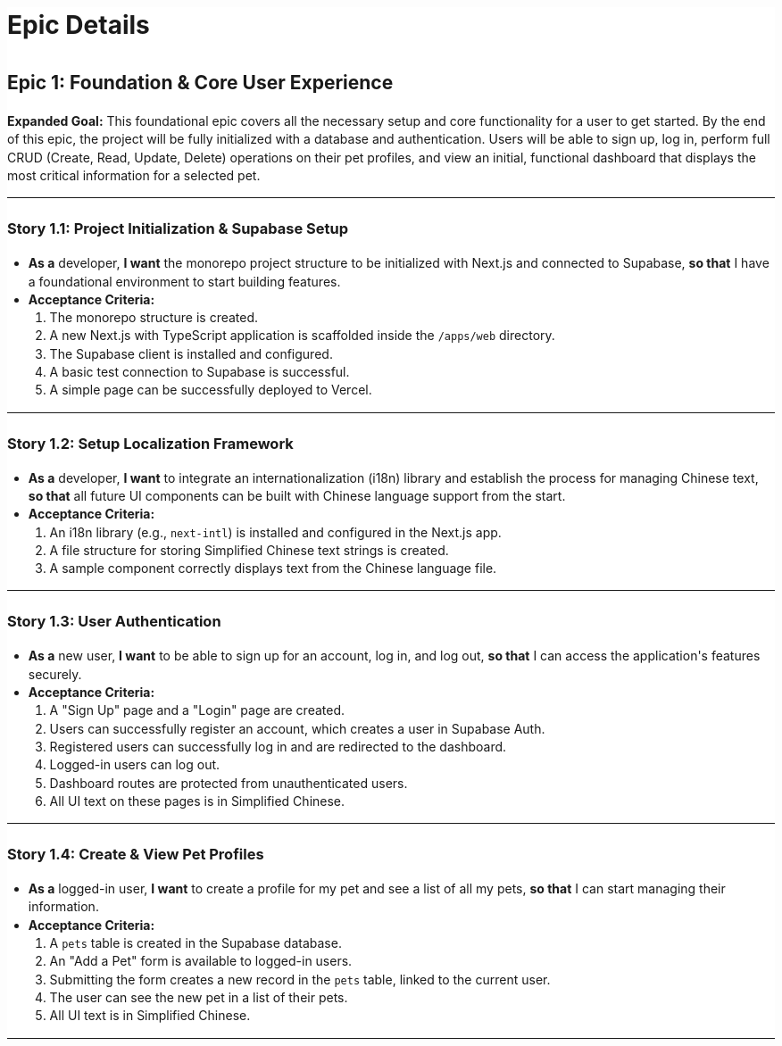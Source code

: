 # Epic Details

## Epic 1: Foundation & Core User Experience

**Expanded Goal:** This foundational epic covers all the necessary setup and core functionality for a user to get started. By the end of this epic, the project will be fully initialized with a database and authentication. Users will be able to sign up, log in, perform full CRUD (Create, Read, Update, Delete) operations on their pet profiles, and view an initial, functional dashboard that displays the most critical information for a selected pet.

---

### **Story 1.1: Project Initialization & Supabase Setup**
* **As a** developer, **I want** the monorepo project structure to be initialized with Next.js and connected to Supabase, **so that** I have a foundational environment to start building features.
* **Acceptance Criteria:**
    1.  The monorepo structure is created.
    2.  A new Next.js with TypeScript application is scaffolded inside the `/apps/web` directory.
    3.  The Supabase client is installed and configured.
    4.  A basic test connection to Supabase is successful.
    5.  A simple page can be successfully deployed to Vercel.

---

### **Story 1.2: Setup Localization Framework**
* **As a** developer, **I want** to integrate an internationalization (i18n) library and establish the process for managing Chinese text, **so that** all future UI components can be built with Chinese language support from the start.
* **Acceptance Criteria:**
    1.  An i18n library (e.g., `next-intl`) is installed and configured in the Next.js app.
    2.  A file structure for storing Simplified Chinese text strings is created.
    3.  A sample component correctly displays text from the Chinese language file.

---

### **Story 1.3: User Authentication**
* **As a** new user, **I want** to be able to sign up for an account, log in, and log out, **so that** I can access the application's features securely.
* **Acceptance Criteria:**
    1.  A "Sign Up" page and a "Login" page are created.
    2.  Users can successfully register an account, which creates a user in Supabase Auth.
    3.  Registered users can successfully log in and are redirected to the dashboard.
    4.  Logged-in users can log out.
    5.  Dashboard routes are protected from unauthenticated users.
    6.  All UI text on these pages is in Simplified Chinese.

---

### **Story 1.4: Create & View Pet Profiles**
* **As a** logged-in user, **I want** to create a profile for my pet and see a list of all my pets, **so that** I can start managing their information.
* **Acceptance Criteria:**
    1.  A `pets` table is created in the Supabase database.
    2.  An "Add a Pet" form is available to logged-in users.
    3.  Submitting the form creates a new record in the `pets` table, linked to the current user.
    4.  The user can see the new pet in a list of their pets.
    5.  All UI text is in Simplified Chinese.

---